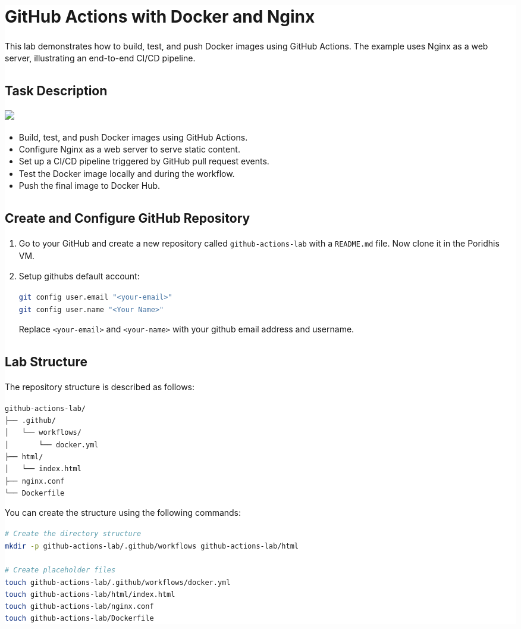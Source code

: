 # **GitHub Actions with Docker and Nginx**



This lab demonstrates how to build, test, and push Docker images using GitHub Actions. The example uses Nginx as a web server, illustrating an end-to-end CI/CD pipeline.


## **Task Description**

![](https://github.com/poridhiEng/poridhi-labs/raw/main/Poridhi%20Labs/Github%20Action%20Labs/Lab%2003/images/lab-03.svg)



- Build, test, and push Docker images using GitHub Actions.
- Configure Nginx as a web server to serve static content.
- Set up a CI/CD pipeline triggered by GitHub pull request events.
- Test the Docker image locally and during the workflow.
- Push the final image to Docker Hub.


## Create and Configure GitHub Repository

1. Go to your GitHub and create a new repository called `github-actions-lab` with a `README.md` file. Now clone it in the Poridhis VM. 

2. Setup githubs default account:

    ```bash
    git config user.email "<your-email>"
    git config user.name "<Your Name>"
    ```

    Replace `<your-email>` and `<your-name>` with your github email address and username.



## **Lab Structure**

The repository structure is described as follows:

```plaintext
github-actions-lab/
├── .github/
│   └── workflows/
│       └── docker.yml
├── html/
│   └── index.html
├── nginx.conf
└── Dockerfile
```


You can create the structure using the following commands:

```bash
# Create the directory structure
mkdir -p github-actions-lab/.github/workflows github-actions-lab/html

# Create placeholder files
touch github-actions-lab/.github/workflows/docker.yml
touch github-actions-lab/html/index.html
touch github-actions-lab/nginx.conf
touch github-actions-lab/Dockerfile
```
